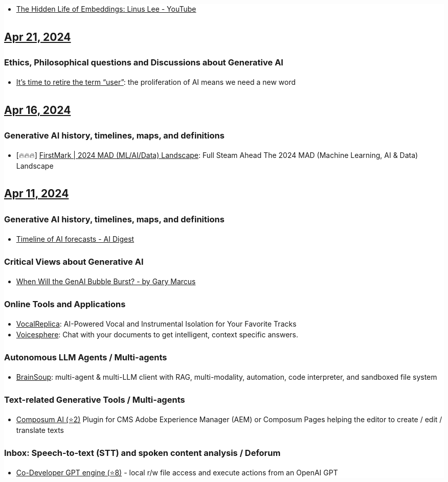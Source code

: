*   [The Hidden Life of Embeddings: Linus Lee - YouTube](https://www.youtube.com/watch?v=YvobVu1l7GI)

## [Apr 21, 2024](/content/2024/04/21/README.md)

### Ethics, Philosophical questions and Discussions about Generative AI

*   [It’s time to retire the term “user”](https://www.technologyreview.com/2024/04/19/1090872/ai-users-people-terms/): the proliferation of AI means we need a new word

## [Apr 16, 2024](/content/2024/04/16/README.md)

### Generative AI history, timelines, maps, and definitions

*   \[🔥🔥🔥] [FirstMark | 2024 MAD (ML/AI/Data) Landscape](https://mad.firstmark.com/): Full Steam Ahead The 2024 MAD (Machine Learning, AI & Data) Landscape

## [Apr 11, 2024](/content/2024/04/11/README.md)

### Generative AI history, timelines, maps, and definitions

*   [Timeline of AI forecasts - AI Digest](https://theaidigest.org/timeline)

### Critical Views about Generative AI

*   [When Will the GenAI Bubble Burst? - by Gary Marcus](https://garymarcus.substack.com/p/when-will-the-genai-bubble-burst)

### Online Tools and Applications

*   [VocalReplica](https://vocalreplica.com/): AI-Powered Vocal and Instrumental Isolation for Your Favorite Tracks
*   [Voicesphere](https://www.voicesphere.co/): Chat with your documents to get intelligent, context specific answers.

### Autonomous LLM Agents / Multi-agents

*   [BrainSoup](https://www.nurgo-software.com/products/brainsoup): multi-agent & multi-LLM client with RAG, multi-modality, automation, code interpreter, and sandboxed file system

### Text-related Generative Tools / Multi-agents

*   [Composum AI (⭐2)](https://github.com/ist-dresden/composum-AI) Plugin for CMS Adobe Experience Manager (AEM) or Composum Pages helping the editor to create / edit / translate texts

### Inbox: Speech-to-text (STT) and spoken content analysis / Deforum

*   [Co-Developer GPT engine (⭐8)](https://github.com/stoerr/CoDeveloperGPTengine) - local r/w file access and execute actions from an OpenAI GPT
